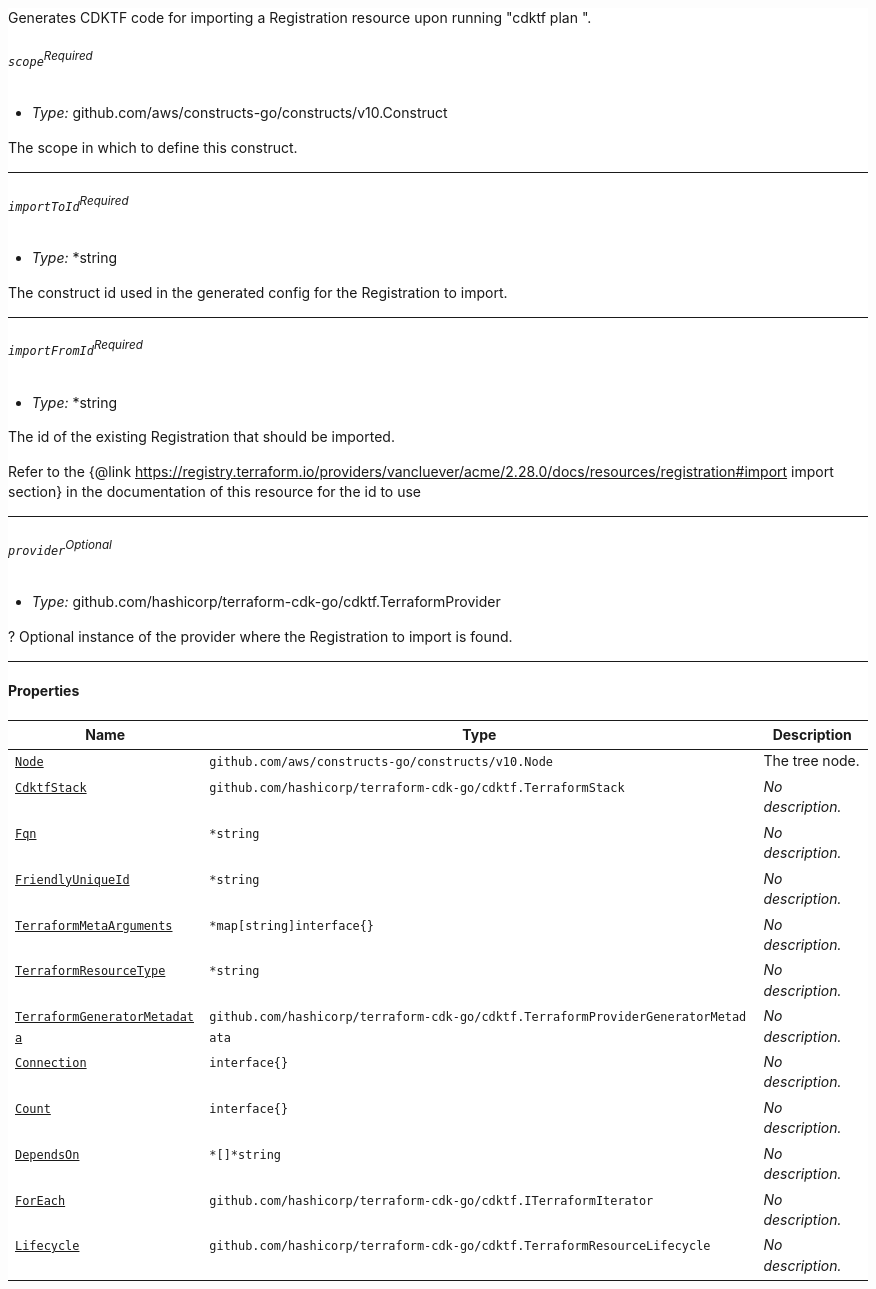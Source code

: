 Generates CDKTF code for importing a Registration resource upon running "cdktf plan <stack-name>".

###### `scope`<sup>Required</sup> <a name="scope" id="@cdktf/provider-acme.registration.Registration.generateConfigForImport.parameter.scope"></a>

- *Type:* github.com/aws/constructs-go/constructs/v10.Construct

The scope in which to define this construct.

---

###### `importToId`<sup>Required</sup> <a name="importToId" id="@cdktf/provider-acme.registration.Registration.generateConfigForImport.parameter.importToId"></a>

- *Type:* *string

The construct id used in the generated config for the Registration to import.

---

###### `importFromId`<sup>Required</sup> <a name="importFromId" id="@cdktf/provider-acme.registration.Registration.generateConfigForImport.parameter.importFromId"></a>

- *Type:* *string

The id of the existing Registration that should be imported.

Refer to the {@link https://registry.terraform.io/providers/vancluever/acme/2.28.0/docs/resources/registration#import import section} in the documentation of this resource for the id to use

---

###### `provider`<sup>Optional</sup> <a name="provider" id="@cdktf/provider-acme.registration.Registration.generateConfigForImport.parameter.provider"></a>

- *Type:* github.com/hashicorp/terraform-cdk-go/cdktf.TerraformProvider

? Optional instance of the provider where the Registration to import is found.

---

#### Properties <a name="Properties" id="Properties"></a>

| **Name** | **Type** | **Description** |
| --- | --- | --- |
| <code><a href="#@cdktf/provider-acme.registration.Registration.property.node">Node</a></code> | <code>github.com/aws/constructs-go/constructs/v10.Node</code> | The tree node. |
| <code><a href="#@cdktf/provider-acme.registration.Registration.property.cdktfStack">CdktfStack</a></code> | <code>github.com/hashicorp/terraform-cdk-go/cdktf.TerraformStack</code> | *No description.* |
| <code><a href="#@cdktf/provider-acme.registration.Registration.property.fqn">Fqn</a></code> | <code>*string</code> | *No description.* |
| <code><a href="#@cdktf/provider-acme.registration.Registration.property.friendlyUniqueId">FriendlyUniqueId</a></code> | <code>*string</code> | *No description.* |
| <code><a href="#@cdktf/provider-acme.registration.Registration.property.terraformMetaArguments">TerraformMetaArguments</a></code> | <code>*map[string]interface{}</code> | *No description.* |
| <code><a href="#@cdktf/provider-acme.registration.Registration.property.terraformResourceType">TerraformResourceType</a></code> | <code>*string</code> | *No description.* |
| <code><a href="#@cdktf/provider-acme.registration.Registration.property.terraformGeneratorMetadata">TerraformGeneratorMetadata</a></code> | <code>github.com/hashicorp/terraform-cdk-go/cdktf.TerraformProviderGeneratorMetadata</code> | *No description.* |
| <code><a href="#@cdktf/provider-acme.registration.Registration.property.connection">Connection</a></code> | <code>interface{}</code> | *No description.* |
| <code><a href="#@cdktf/provider-acme.registration.Registration.property.count">Count</a></code> | <code>interface{}</code> | *No description.* |
| <code><a href="#@cdktf/provider-acme.registration.Registration.property.dependsOn">DependsOn</a></code> | <code>*[]*string</code> | *No description.* |
| <code><a href="#@cdktf/provider-acme.registration.Registration.property.forEach">ForEach</a></code> | <code>github.com/hashicorp/terraform-cdk-go/cdktf.ITerraformIterator</code> | *No description.* |
| <code><a href="#@cdktf/provider-acme.registration.Registration.property.lifecycle">Lifecycle</a></code> | <code>github.com/hashicorp/terraform-cdk-go/cdktf.TerraformResourceLifecycle</code> | *No description.* |